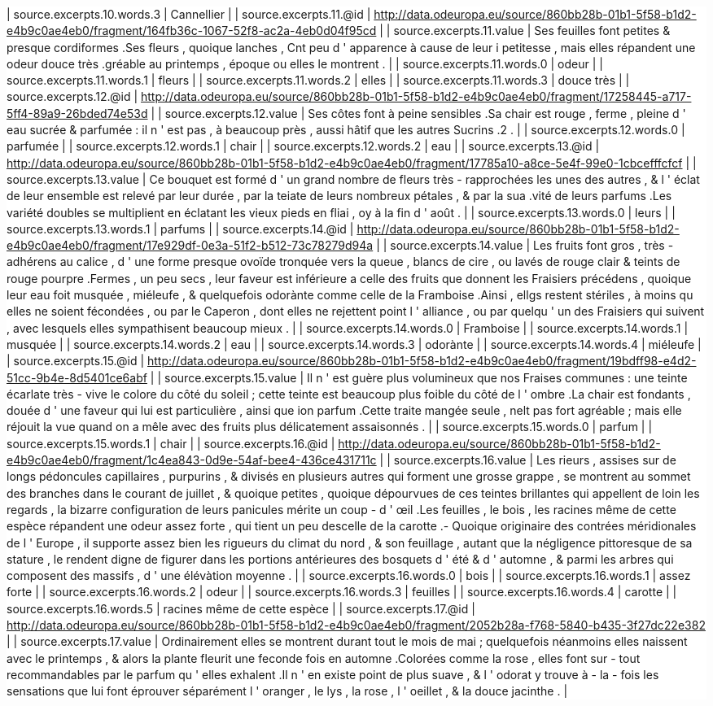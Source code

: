 | source.excerpts.10.words.3 | Cannellier |
| source.excerpts.11.@id | http://data.odeuropa.eu/source/860bb28b-01b1-5f58-b1d2-e4b9c0ae4eb0/fragment/164fb36c-1067-52f8-ac2a-4eb0d04f95cd |
| source.excerpts.11.value | Ses feuilles font petites & presque cordiformes .Ses fleurs , quoique lanches , Cnt peu d ' apparence à cause de leur i petitesse , mais elles répandent une odeur douce très .gréable au printemps , époque ou elles le montrent . |
| source.excerpts.11.words.0 | odeur |
| source.excerpts.11.words.1 | fleurs |
| source.excerpts.11.words.2 | elles |
| source.excerpts.11.words.3 | douce très |
| source.excerpts.12.@id | http://data.odeuropa.eu/source/860bb28b-01b1-5f58-b1d2-e4b9c0ae4eb0/fragment/17258445-a717-5ff4-89a9-26bded74e53d |
| source.excerpts.12.value | Ses côtes font à peine sensibles .Sa chair est rouge , ferme , pleine d ' eau sucrée & parfumée : il n ' est pas , à beaucoup près , aussi hâtif que les autres Sucrins .2 . |
| source.excerpts.12.words.0 | parfumée |
| source.excerpts.12.words.1 | chair |
| source.excerpts.12.words.2 | eau |
| source.excerpts.13.@id | http://data.odeuropa.eu/source/860bb28b-01b1-5f58-b1d2-e4b9c0ae4eb0/fragment/17785a10-a8ce-5e4f-99e0-1cbcefffcfcf |
| source.excerpts.13.value | Ce bouquet est formé d ' un grand nombre de fleurs très - rapprochées les unes des autres , & l ' éclat de leur ensemble est relevé par leur durée , par la teiate de leurs nombreux pétales , & par la sua .vité de leurs parfums .Les variété doubles se multiplient en éclatant les vieux pieds en fliai , oy à la fin d ' août . |
| source.excerpts.13.words.0 | leurs |
| source.excerpts.13.words.1 | parfums |
| source.excerpts.14.@id | http://data.odeuropa.eu/source/860bb28b-01b1-5f58-b1d2-e4b9c0ae4eb0/fragment/17e929df-0e3a-51f2-b512-73c78279d94a |
| source.excerpts.14.value | Les fruits font gros , très - adhérens au calice , d ' une forme presque ovoïde tronquée vers la queue , blancs de cire , ou lavés de rouge clair & teints de rouge pourpre .Fermes , un peu secs , leur faveur est inférieure a celle des fruits que donnent les Fraisiers précédens , quoique leur eau foit musquée , miéleufe , & quelquefois odorànte comme celle de la Framboise .Ainsi , ellgs restent stériles , à moins qu elles ne soient fécondées , ou par le Caperon , dont elles ne rejettent point l ' alliance , ou par quelqu ' un des Fraisiers qui suivent , avec lesquels elles sympathisent beaucoup mieux . |
| source.excerpts.14.words.0 | Framboise |
| source.excerpts.14.words.1 | musquée |
| source.excerpts.14.words.2 | eau |
| source.excerpts.14.words.3 | odorànte |
| source.excerpts.14.words.4 | miéleufe |
| source.excerpts.15.@id | http://data.odeuropa.eu/source/860bb28b-01b1-5f58-b1d2-e4b9c0ae4eb0/fragment/19bdff98-e4d2-51cc-9b4e-8d5401ce6abf |
| source.excerpts.15.value | Il n ' est guère plus volumineux que nos Fraises communes : une teinte écarlate très - vive le colore du côté du soleil ; cette teinte est beaucoup plus foible du côté de l ' ombre .La chair est fondants , douée d ' une faveur qui lui est particulière , ainsi que ion parfum .Cette traite mangée seule , nelt pas fort agréable ; mais elle réjouit la vue quand on a mêle avec des fruits plus délicatement assaisonnés . |
| source.excerpts.15.words.0 | parfum |
| source.excerpts.15.words.1 | chair |
| source.excerpts.16.@id | http://data.odeuropa.eu/source/860bb28b-01b1-5f58-b1d2-e4b9c0ae4eb0/fragment/1c4ea843-0d9e-54af-bee4-436ce431711c |
| source.excerpts.16.value | Les rieurs , assises sur de longs pédoncules capillaires , purpurins , & divisés en plusieurs autres qui forment une grosse grappe , se montrent au sommet des branches dans le courant de juillet , & quoique petites , quoique dépourvues de ces teintes brillantes qui appellent de loin les regards , la bizarre configuration de leurs panicules mérite un coup - d ' œil .Les feuilles , le bois , les racines même de cette espèce répandent une odeur assez forte , qui tient un peu descelle de la carotte .- Quoique originaire des contrées méridionales de l ' Europe , il supporte assez bien les rigueurs du climat du nord , & son feuillage , autant que la négligence pittoresque de sa stature , le rendent digne de figurer dans les portions antérieures des bosquets d ' été & d ' automne , & parmi les arbres qui composent des massifs , d ' une élévàtion moyenne . |
| source.excerpts.16.words.0 | bois |
| source.excerpts.16.words.1 | assez forte |
| source.excerpts.16.words.2 | odeur |
| source.excerpts.16.words.3 | feuilles |
| source.excerpts.16.words.4 | carotte |
| source.excerpts.16.words.5 | racines même de cette espèce |
| source.excerpts.17.@id | http://data.odeuropa.eu/source/860bb28b-01b1-5f58-b1d2-e4b9c0ae4eb0/fragment/2052b28a-f768-5840-b435-3f27dc22e382 |
| source.excerpts.17.value | Ordinairement elles se montrent durant tout le mois de mai ; quelquefois néanmoins elles naissent avec le printemps , & alors la plante fleurit une feconde fois en automne .Colorées comme la rose , elles font sur - tout recommandables par le parfum qu ' elles exhalent .Il n ' en existe point de plus suave , & l ' odorat y trouve à - la - fois les sensations que lui font éprouver séparément l ' oranger , le lys , la rose , l ' oeillet , & la douce jacinthe . |